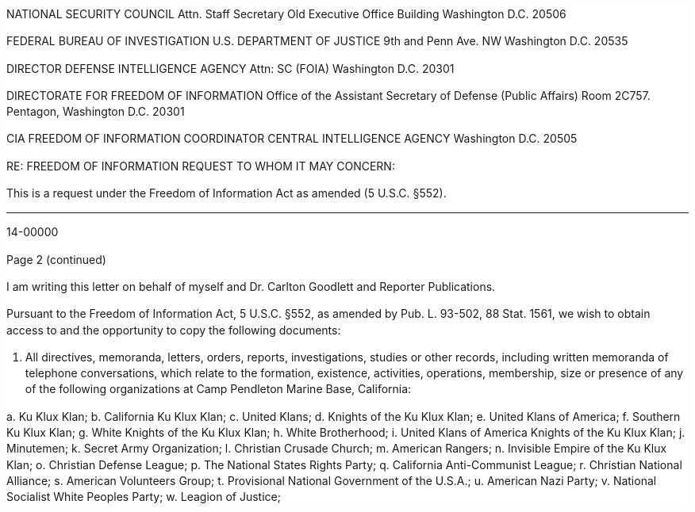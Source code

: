 NATIONAL SECURITY COUNCIL
Attn. Staff Secretary
Old Executive Office Building
Washington D.C. 20506

FEDERAL BUREAU OF INVESTIGATION
U.S. DEPARTMENT OF JUSTICE
9th and Penn Ave. NW
Washington D.C. 20535

DIRECTOR
DEFENSE INTELLIGENCE AGENCY
Attn: SC (FOIA)
Washington D.C. 20301

DIRECTORATE FOR FREEDOM OF INFORMATION
Office of the Assistant Secretary of Defense
(Public Affairs)
Room 2C757. Pentagon,
Washington D.C. 20301

CIA FREEDOM OF INFORMATION COORDINATOR
CENTRAL INTELLIGENCE AGENCY
Washington D.C. 20505

RE: FREEDOM OF INFORMATION REQUEST
TO WHOM IT MAY CONCERN:

This is a request under the Freedom of Information Act as amended (5 U.S.C. §552).

---

14-00000

Page 2 (continued)

I am writing this letter on behalf of myself and Dr. Carlton Goodlett and Reporter Publications.

Pursuant to the Freedom of Information Act, 5 U.S.C. §552, as amended by Pub. L. 93-502, 88 Stat. 1561, we wish to obtain access to and the opportunity to copy the following documents:

1. All directives, memoranda, letters, orders, reports, investigations, studies or other records, including written memoranda of telephone conversations, which relate to the formation, existence, activities, operations, membership, size or presence of any of the following organizations at Camp Pendleton Marine Base, California:

a. Ku Klux Klan;
b. California Ku Klux Klan;
c. United Klans;
d. Knights of the Ku Klux Klan;
e. United Klans of America;
f. Southern Ku Klux Klan;
g. White Knights of the Ku Klux Klan;
h. White Brotherhood;
i. United Klans of America Knights of the Ku Klux Klan;
j. Minutemen;
k. Secret Army Organization;
l. Christian Crusade Church;
m. American Rangers;
n. Invisible Empire of the Ku Klux Klan;
o. Christian Defense League;
p. The National States Rights Party;
q. California Anti-Communist League;
r. Christian National Alliance;
s. American Volunteers Group;
t. Provisional National Government of the U.S.A.;
u. American Nazi Party;
v. National Socialist White Peoples Party;
w. Leagion of Justice;